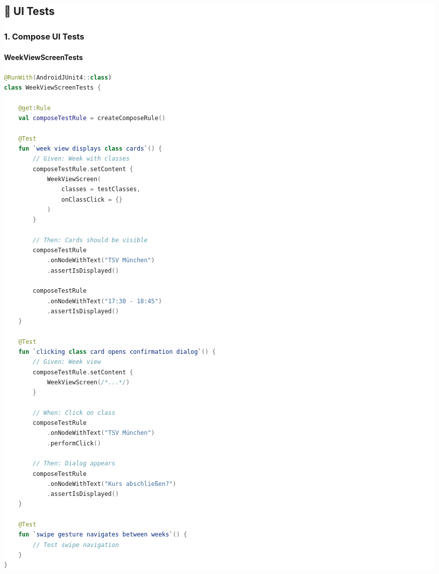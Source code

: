 ## 📱 UI Tests

### 1. Compose UI Tests

#### WeekViewScreenTests
```kotlin
@RunWith(AndroidJUnit4::class)
class WeekViewScreenTests {
    
    @get:Rule
    val composeTestRule = createComposeRule()
    
    @Test
    fun `week view displays class cards`() {
        // Given: Week with classes
        composeTestRule.setContent {
            WeekViewScreen(
                classes = testClasses,
                onClassClick = {}
            )
        }
        
        // Then: Cards should be visible
        composeTestRule
            .onNodeWithText("TSV München")
            .assertIsDisplayed()
        
        composeTestRule
            .onNodeWithText("17:30 - 18:45")
            .assertIsDisplayed()
    }
    
    @Test
    fun `clicking class card opens confirmation dialog`() {
        // Given: Week view
        composeTestRule.setContent {
            WeekViewScreen(/*...*/)
        }
        
        // When: Click on class
        composeTestRule
            .onNodeWithText("TSV München")
            .performClick()
        
        // Then: Dialog appears
        composeTestRule
            .onNodeWithText("Kurs abschließen?")
            .assertIsDisplayed()
    }
    
    @Test
    fun `swipe gesture navigates between weeks`() {
        // Test swipe navigation
    }
}
```
